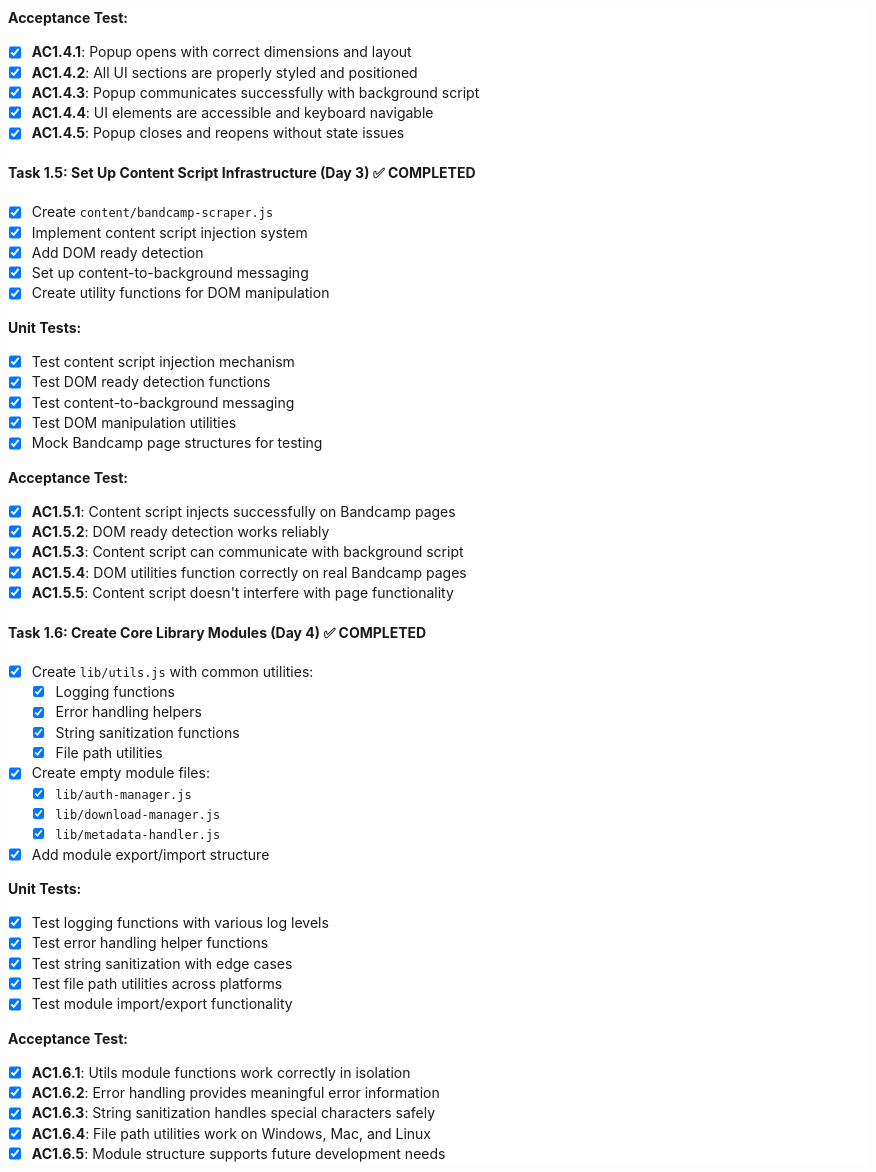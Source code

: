 **Acceptance Test:**
- [x] **AC1.4.1**: Popup opens with correct dimensions and layout
- [x] **AC1.4.2**: All UI sections are properly styled and positioned
- [x] **AC1.4.3**: Popup communicates successfully with background script
- [x] **AC1.4.4**: UI elements are accessible and keyboard navigable
- [x] **AC1.4.5**: Popup closes and reopens without state issues

#### Task 1.5: Set Up Content Script Infrastructure (Day 3) ✅ COMPLETED
- [x] Create `content/bandcamp-scraper.js`
- [x] Implement content script injection system
- [x] Add DOM ready detection
- [x] Set up content-to-background messaging
- [x] Create utility functions for DOM manipulation

**Unit Tests:**
- [x] Test content script injection mechanism
- [x] Test DOM ready detection functions
- [x] Test content-to-background messaging
- [x] Test DOM manipulation utilities
- [x] Mock Bandcamp page structures for testing

**Acceptance Test:**
- [x] **AC1.5.1**: Content script injects successfully on Bandcamp pages
- [x] **AC1.5.2**: DOM ready detection works reliably
- [x] **AC1.5.3**: Content script can communicate with background script
- [x] **AC1.5.4**: DOM utilities function correctly on real Bandcamp pages
- [x] **AC1.5.5**: Content script doesn't interfere with page functionality

#### Task 1.6: Create Core Library Modules (Day 4) ✅ COMPLETED
- [x] Create `lib/utils.js` with common utilities:
  - [x] Logging functions
  - [x] Error handling helpers
  - [x] String sanitization functions
  - [x] File path utilities
- [x] Create empty module files:
  - [x] `lib/auth-manager.js`
  - [x] `lib/download-manager.js`
  - [x] `lib/metadata-handler.js`
- [x] Add module export/import structure

**Unit Tests:**
- [x] Test logging functions with various log levels
- [x] Test error handling helper functions
- [x] Test string sanitization with edge cases
- [x] Test file path utilities across platforms
- [x] Test module import/export functionality

**Acceptance Test:**
- [x] **AC1.6.1**: Utils module functions work correctly in isolation
- [x] **AC1.6.2**: Error handling provides meaningful error information
- [x] **AC1.6.3**: String sanitization handles special characters safely
- [x] **AC1.6.4**: File path utilities work on Windows, Mac, and Linux
- [x] **AC1.6.5**: Module structure supports future development needs
